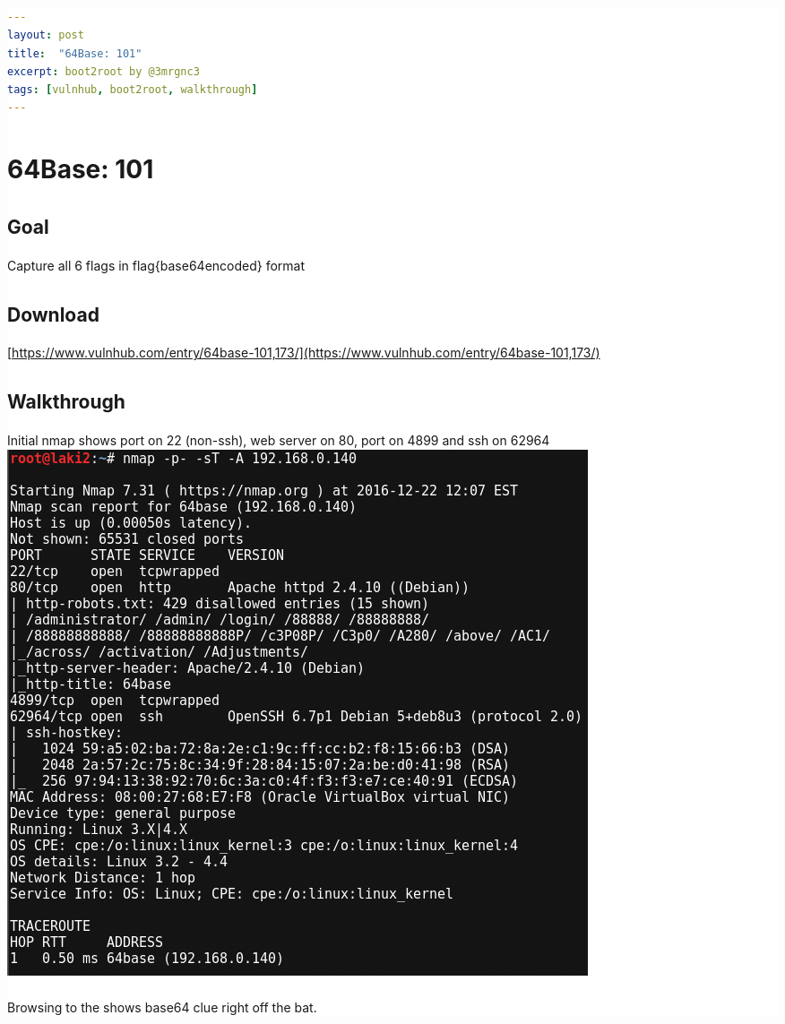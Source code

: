 ```yaml
---
layout: post
title:  "64Base: 101"
excerpt: boot2root by @3mrgnc3
tags: [vulnhub, boot2root, walkthrough]
---
```


# 64Base: 101

## Goal
Capture all 6 flags in flag{base64encoded} format

## Download
[https://www.vulnhub.com/entry/64base-101,173/](https://www.vulnhub.com/entry/64base-101,173/)

## Walkthrough 
Initial nmap shows port on 22 (non-ssh), web server on 80, port on 4899 and ssh on 62964
<br>![alt text](../vulnhub/64Base_101/base64-nmap.png)
<br><br>
Browsing to the shows base64 clue right off the bat.